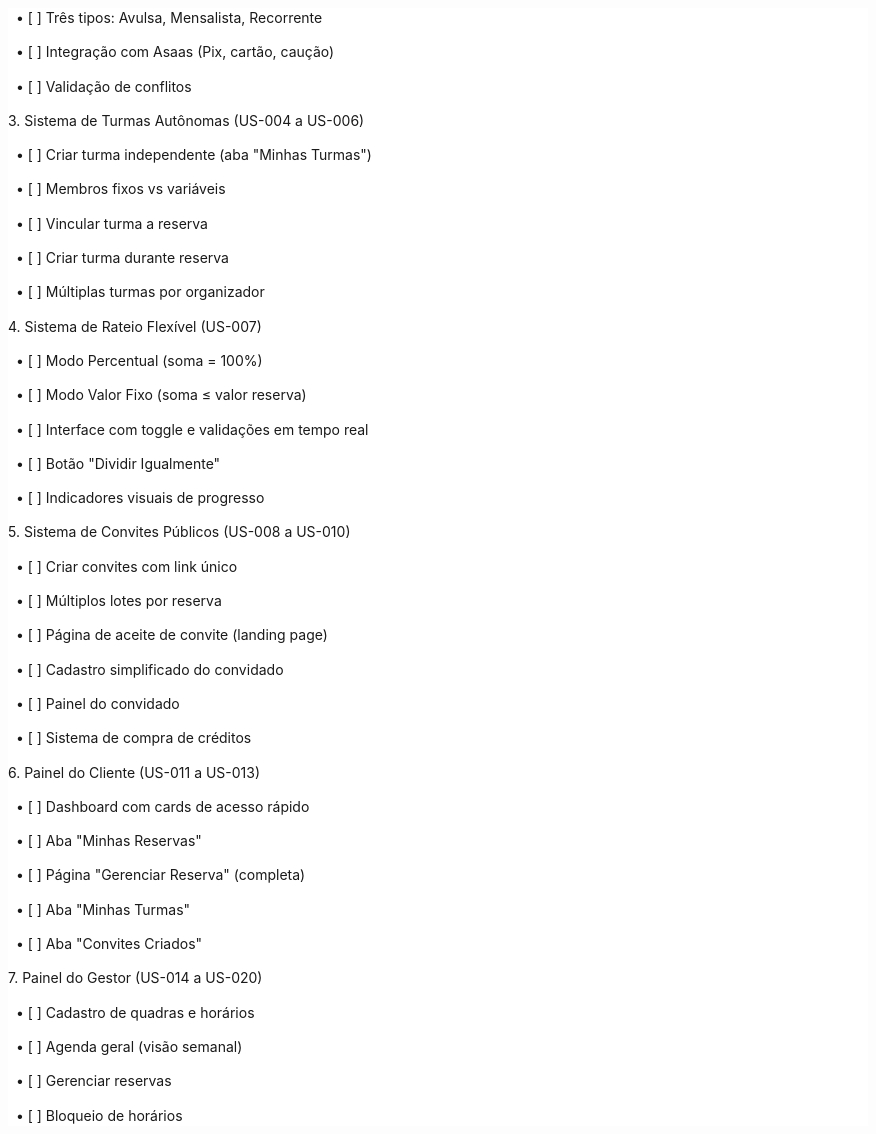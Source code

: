 &nbsp;	• \[ ] Três tipos: Avulsa, Mensalista, Recorrente

&nbsp;	• \[ ] Integração com Asaas (Pix, cartão, caução)

&nbsp;	• \[ ] Validação de conflitos

3\. Sistema de Turmas Autônomas (US-004 a US-006)

&nbsp;	• \[ ] Criar turma independente (aba "Minhas Turmas")

&nbsp;	• \[ ] Membros fixos vs variáveis

&nbsp;	• \[ ] Vincular turma a reserva

&nbsp;	• \[ ] Criar turma durante reserva

&nbsp;	• \[ ] Múltiplas turmas por organizador

4\. Sistema de Rateio Flexível (US-007)

&nbsp;	• \[ ] Modo Percentual (soma = 100%)

&nbsp;	• \[ ] Modo Valor Fixo (soma ≤ valor reserva)

&nbsp;	• \[ ] Interface com toggle e validações em tempo real

&nbsp;	• \[ ] Botão "Dividir Igualmente"

&nbsp;	• \[ ] Indicadores visuais de progresso

5\. Sistema de Convites Públicos (US-008 a US-010)

&nbsp;	• \[ ] Criar convites com link único

&nbsp;	• \[ ] Múltiplos lotes por reserva

&nbsp;	• \[ ] Página de aceite de convite (landing page)

&nbsp;	• \[ ] Cadastro simplificado do convidado

&nbsp;	• \[ ] Painel do convidado

&nbsp;	• \[ ] Sistema de compra de créditos

6\. Painel do Cliente (US-011 a US-013)

&nbsp;	• \[ ] Dashboard com cards de acesso rápido

&nbsp;	• \[ ] Aba "Minhas Reservas"

&nbsp;	• \[ ] Página "Gerenciar Reserva" (completa)

&nbsp;	• \[ ] Aba "Minhas Turmas"

&nbsp;	• \[ ] Aba "Convites Criados"

7\. Painel do Gestor (US-014 a US-020)

&nbsp;	• \[ ] Cadastro de quadras e horários

&nbsp;	• \[ ] Agenda geral (visão semanal)

&nbsp;	• \[ ] Gerenciar reservas

&nbsp;	• \[ ] Bloqueio de horários
